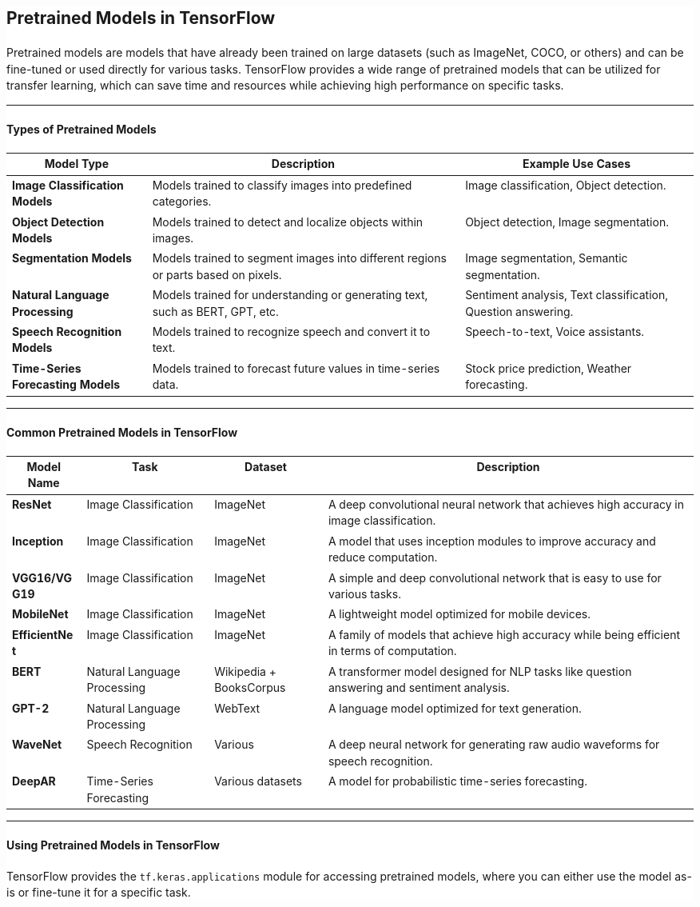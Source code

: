 ## Pretrained Models in TensorFlow

Pretrained models are models that have already been trained on large datasets (such as ImageNet, COCO, or others) and can be fine-tuned or used directly for various tasks. TensorFlow provides a wide range of pretrained models that can be utilized for transfer learning, which can save time and resources while achieving high performance on specific tasks.

---

#### **Types of Pretrained Models**

| **Model Type**                   | **Description**                                                                                             | **Example Use Cases**                                                 |
|----------------------------------|-------------------------------------------------------------------------------------------------------------|----------------------------------------------------------------------|
| **Image Classification Models**  | Models trained to classify images into predefined categories.                                                 | Image classification, Object detection.                               |
| **Object Detection Models**      | Models trained to detect and localize objects within images.                                                  | Object detection, Image segmentation.                                |
| **Segmentation Models**          | Models trained to segment images into different regions or parts based on pixels.                            | Image segmentation, Semantic segmentation.                           |
| **Natural Language Processing**  | Models trained for understanding or generating text, such as BERT, GPT, etc.                                 | Sentiment analysis, Text classification, Question answering.         |
| **Speech Recognition Models**    | Models trained to recognize speech and convert it to text.                                                  | Speech-to-text, Voice assistants.                                    |
| **Time-Series Forecasting Models**| Models trained to forecast future values in time-series data.                                                | Stock price prediction, Weather forecasting.                         |

---

#### **Common Pretrained Models in TensorFlow**

| **Model Name**           | **Task**                | **Dataset**                 | **Description**                                                                 |
|--------------------------|-------------------------|-----------------------------|---------------------------------------------------------------------------------|
| **ResNet**                | Image Classification     | ImageNet                    | A deep convolutional neural network that achieves high accuracy in image classification. |
| **Inception**             | Image Classification     | ImageNet                    | A model that uses inception modules to improve accuracy and reduce computation. |
| **VGG16/VGG19**           | Image Classification     | ImageNet                    | A simple and deep convolutional network that is easy to use for various tasks. |
| **MobileNet**             | Image Classification     | ImageNet                    | A lightweight model optimized for mobile devices.                             |
| **EfficientNet**          | Image Classification     | ImageNet                    | A family of models that achieve high accuracy while being efficient in terms of computation. |
| **BERT**                  | Natural Language Processing | Wikipedia + BooksCorpus   | A transformer model designed for NLP tasks like question answering and sentiment analysis. |
| **GPT-2**                 | Natural Language Processing | WebText                    | A language model optimized for text generation.                               |
| **WaveNet**               | Speech Recognition       | Various                     | A deep neural network for generating raw audio waveforms for speech recognition. |
| **DeepAR**                | Time-Series Forecasting  | Various datasets            | A model for probabilistic time-series forecasting.                             |

---

#### **Using Pretrained Models in TensorFlow**

TensorFlow provides the `tf.keras.applications` module for accessing pretrained models, where you can either use the model as-is or fine-tune it for a specific task.
